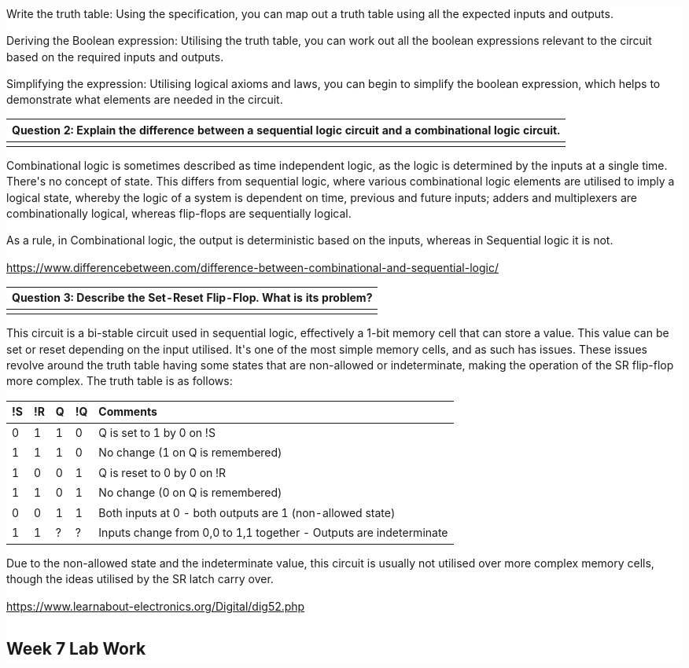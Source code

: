 Write the truth table: Using the specification, you can map out a truth table using all the expected inputs and outputs.

Deriving the Boolean expression: Utilising the truth table, you can work out all the boolean expressions relevant to the circuit based on the required inputs and outputs.

Simplifying the expression: Utilising logical axioms and laws, you can begin to simplify the boolean expression, which helps to demonstrate what elements are needed in the circuit.

| Question 2: Explain the difference between a sequential logic circuit and a combinational logic circuit. |
| :------------------------------------------------------------------------------------------------------- |
|                                                                                                          |

Combinational logic is sometimes described as time independent logic, as the logic is determined by the inputs at a single time. There's no concept of state. This differs from sequential logic, where various combinational logic elements are utilised to imply a logical state, whereby the logic of a system is dependent on time, previous and future inputs; adders and multiplexers are combinationally logical, whereas flip-flops are sequentially logical.

As a rule, in Combinational logic, the output is deterministic based on the inputs, whereas in Sequential logic it is not.

<https://www.differencebetween.com/difference-between-combinational-and-sequential-logic/>

| Question 3: Describe the Set-Reset Flip-Flop. What is its problem? |
| :----------------------------------------------------------------- |
|                                                                    |

This circuit is a bi-stable circuit used in sequential logic, effectively a 1-bit memory cell that can store a value. This value can be set or reset depending on the input utilised. It's one of the most simple memory cells, and as such has issues. These issues revolve around the truth table having some states that are non-allowed or indeterminate, making the operation of the SR flip-flop more complex. The truth table is as follows:

| !S   | !R   | Q    | !Q   | Comments                                                           |
| :--- | :--- | :--- | :--- | :----------------------------------------------------------------- |
| 0    | 1    | 1    | 0    | Q is set to 1 by 0 on !S                                           |
| 1    | 1    | 1    | 0    | No change (1 on Q is remembered)                                   |
| 1    | 0    | 0    | 1    | Q is reset to 0 by 0 on !R                                         |
| 1    | 1    | 0    | 1    | No change (0 on Q is remembered)                                   |
| 0    | 0    | 1    | 1    | Both inputs at 0 - both outputs are 1 (non-allowed state)          |
| 1    | 1    | ?    | ?    | Inputs change from 0,0 to 1,1 together - Outputs are indeterminate |

Due to the non-allowed state and the indeterminate value, this circuit is usually not utilised over more complex memory cells, though the ideas utilised by the SR latch carry over.

<https://www.learnabout-electronics.org/Digital/dig52.php>

## Week 7 Lab Work
